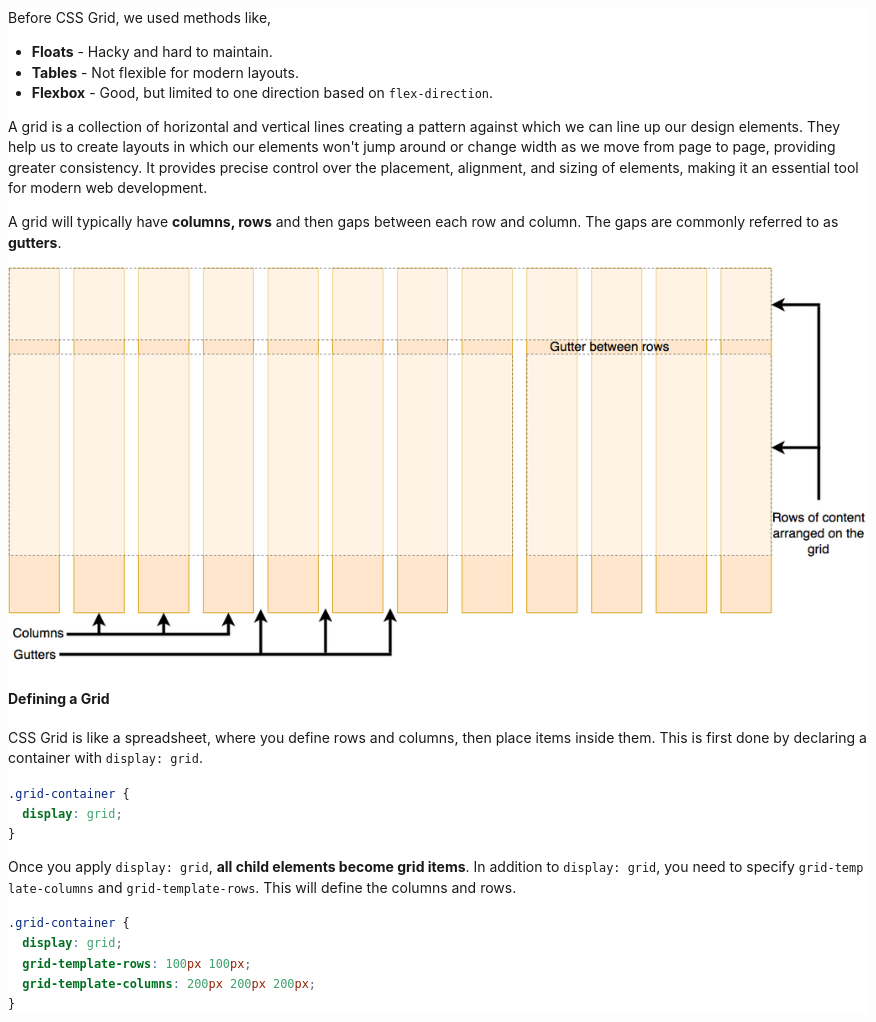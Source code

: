 Before CSS Grid, we used methods like,

- **Floats** - Hacky and hard to maintain.
- **Tables** - Not flexible for modern layouts.
- **Flexbox** - Good, but limited to one direction based on `flex-direction`.

A grid is a collection of horizontal and vertical lines creating a pattern against which we can line up our design elements. They help us to create layouts in which our elements won't jump around or change width as we move from page to page, providing greater consistency. It provides precise control over the placement, alignment, and sizing of elements, making it an essential tool for modern web development.

A grid will typically have **columns, rows** and then gaps between each row and column. The gaps are commonly referred to as **gutters**.

<div align="center">
  <img src="./images/60.png">
</div>

#### Defining a Grid

CSS Grid is like a spreadsheet, where you define rows and columns, then place items inside them. This is first done by declaring a container with `display: grid`.

```CSS
.grid-container {
  display: grid;
}
```

Once you apply `display: grid`, **all child elements become grid items**. In addition to `display: grid`, you need to specify `grid-template-columns` and `grid-template-rows`. This will define the columns and rows.

```CSS
.grid-container {
  display: grid;
  grid-template-rows: 100px 100px;
  grid-template-columns: 200px 200px 200px;
}
```

